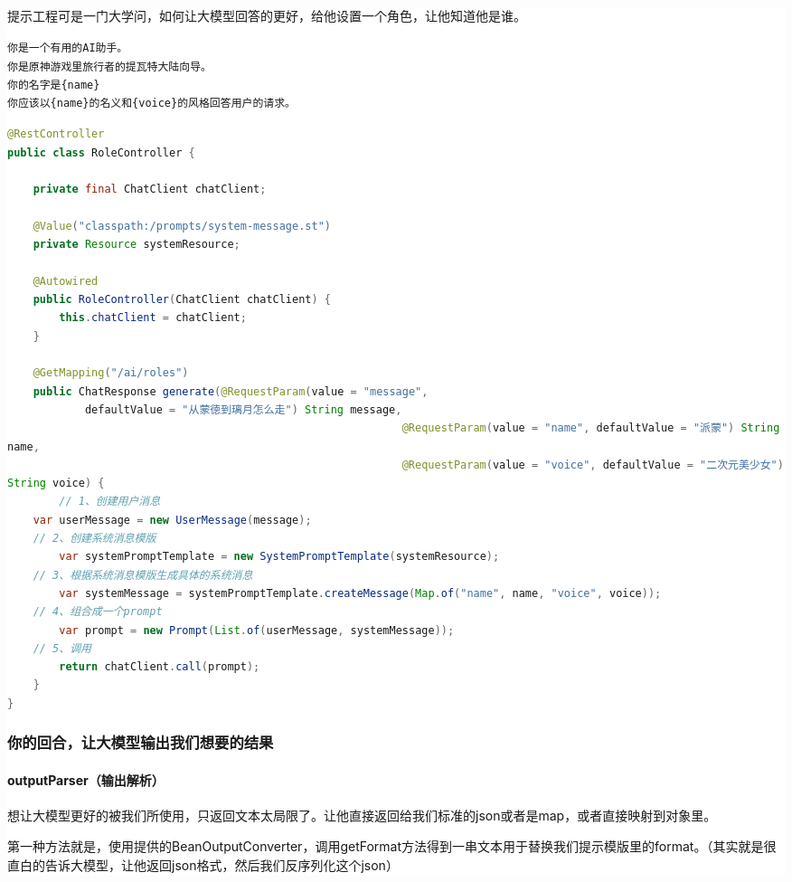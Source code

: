 提示工程可是一门大学问，如何让大模型回答的更好，给他设置一个角色，让他知道他是谁。

```st
你是一个有用的AI助手。
你是原神游戏里旅行者的提瓦特大陆向导。
你的名字是{name}
你应该以{name}的名义和{voice}的风格回答用户的请求。
```

```java
@RestController
public class RoleController {

	private final ChatClient chatClient;

	@Value("classpath:/prompts/system-message.st")
	private Resource systemResource;

	@Autowired
	public RoleController(ChatClient chatClient) {
		this.chatClient = chatClient;
	}

	@GetMapping("/ai/roles")
	public ChatResponse generate(@RequestParam(value = "message",
			defaultValue = "从蒙徳到璃月怎么走") String message,
															 @RequestParam(value = "name", defaultValue = "派蒙") String name,
															 @RequestParam(value = "voice", defaultValue = "二次元美少女") String voice) {
		// 1、创建用户消息
    var userMessage = new UserMessage(message);
    // 2、创建系统消息模版
		var systemPromptTemplate = new SystemPromptTemplate(systemResource);
    // 3、根据系统消息模版生成具体的系统消息
		var systemMessage = systemPromptTemplate.createMessage(Map.of("name", name, "voice", voice));
    // 4、组合成一个prompt
		var prompt = new Prompt(List.of(userMessage, systemMessage));
    // 5、调用
		return chatClient.call(prompt);
	}
}
```

### 你的回合，让大模型输出我们想要的结果

#### outputParser（输出解析）

想让大模型更好的被我们所使用，只返回文本太局限了。让他直接返回给我们标准的json或者是map，或者直接映射到对象里。

第一种方法就是，使用提供的BeanOutputConverter，调用getFormat方法得到一串文本用于替换我们提示模版里的format。（其实就是很直白的告诉大模型，让他返回json格式，然后我们反序列化这个json）
